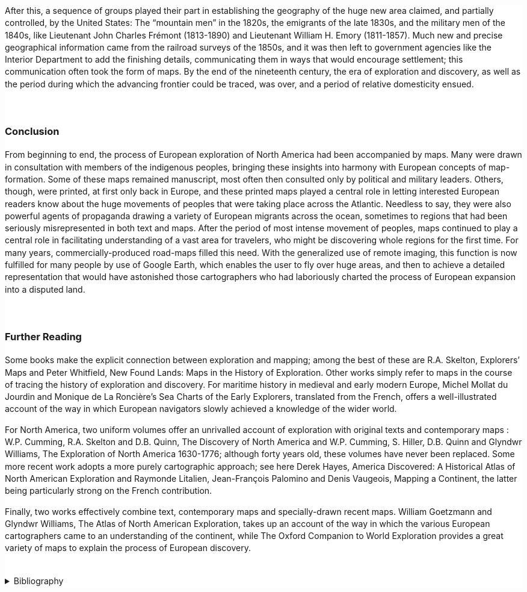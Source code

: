 After this, a sequence of groups played their part in establishing the geography of the huge new area claimed, and partially controlled, by the United States: The “mountain men” in the 1820s, the emigrants of the late 1830s, and the military men of the 1840s, like Lieutenant John Charles Frémont (1813-1890) and Lieutenant William H. Emory (1811-1857). Much new and precise geographical information came from the railroad surveys of the 1850s, and it was then left to government agencies like the Interior Department to add the finishing details, communicating them in ways that would encourage settlement; this communication often took the form of maps. By the end of the nineteenth century, the era of exploration and discovery, as well as the period during which the advancing frontier could be traced, was over, and a period of relative domesticity ensued.

<Image index=9 />

### Conclusion

From beginning to end, the process of European exploration of North America had been accompanied by maps. Many were drawn in consultation with members of the indigenous peoples, bringing these insights into harmony with European concepts of map-formation. Some of these maps remained manuscript, most often then consulted only by political and military leaders. Others, though, were printed, at first only back in Europe, and these printed maps played a central role in letting interested European readers know about the huge movements of peoples that were taking place across the Atlantic. Needless to say, they were also powerful agents of propaganda drawing a variety of European migrants across the ocean, sometimes to regions that had been seriously misrepresented in both text and maps. After the period of most intense movement of peoples, maps continued to play a central role in facilitating understanding of a vast area for travelers, who might be discovering whole regions for the first time. For many years, commercially-produced road-maps filled this need. With the generalized use of remote imaging, this function is now fulfilled for many people by use of Google Earth, which enables the user to fly over huge areas, and then to achieve a detailed representation that would have astonished those cartographers who had laboriously charted the process of European expansion into a disputed land.

<Image index=0 />

### Further Reading

Some books make the explicit connection between exploration and mapping; among the best of these are R.A. Skelton, Explorers’ Maps and Peter Whitfield, New Found Lands: Maps in the History of Exploration. Other works simply refer to maps in the course of tracing the history of exploration and discovery. For maritime history in medieval and early modern Europe, Michel Mollat du Jourdin and Monique de La Roncière’s Sea Charts of the Early Explorers, translated from the French, offers a well-illustrated account of the way in which European navigators slowly achieved a knowledge of the wider world.

For North America, two uniform volumes offer an unrivalled account of exploration with original texts and contemporary maps : W.P. Cumming, R.A. Skelton and D.B. Quinn, The Discovery of North America and W.P. Cumming, S. Hiller, D.B. Quinn and Glyndwr Williams, The Exploration of North America 1630-1776; although forty years old, these volumes have never been replaced. Some more recent work adopts a more purely cartographic approach; see here Derek Hayes, America Discovered: A Historical Atlas of North American Exploration and Raymonde Litalien, Jean-François Palomino and Denis Vaugeois, Mapping a Continent, the latter being particularly strong on the French contribution.

Finally, two works effectively combine text, contemporary maps and specially-drawn recent maps. William Goetzmann and Glyndwr Williams, The Atlas of North American Exploration, takes up an account of the way in which the various European cartographers came to an understanding of the continent, while The Oxford Companion to World Exploration provides a great variety of maps to explain the process of European discovery.

<Image index=1 />
<details><summary>Bibliography</summary></details>

